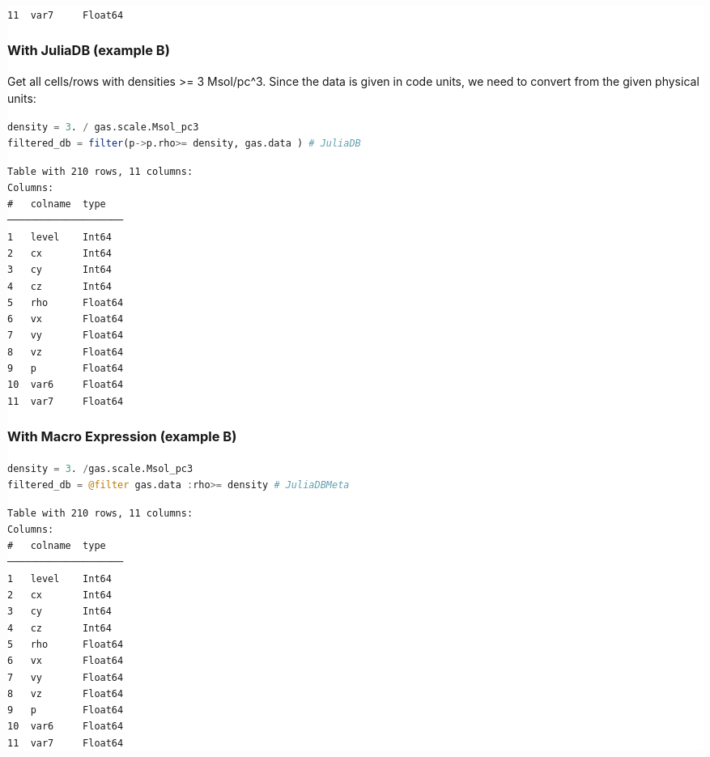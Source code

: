     11  var7     Float64



### With JuliaDB (example B)

Get all cells/rows with densities >= 3 Msol/pc^3. Since the data is given in code units, we need to convert from the given physical units:


```julia
density = 3. / gas.scale.Msol_pc3
filtered_db = filter(p->p.rho>= density, gas.data ) # JuliaDB
```




    Table with 210 rows, 11 columns:
    Columns:
    #   colname  type
    ────────────────────
    1   level    Int64
    2   cx       Int64
    3   cy       Int64
    4   cz       Int64
    5   rho      Float64
    6   vx       Float64
    7   vy       Float64
    8   vz       Float64
    9   p        Float64
    10  var6     Float64
    11  var7     Float64



### With Macro Expression (example B)


```julia
density = 3. /gas.scale.Msol_pc3
filtered_db = @filter gas.data :rho>= density # JuliaDBMeta
```




    Table with 210 rows, 11 columns:
    Columns:
    #   colname  type
    ────────────────────
    1   level    Int64
    2   cx       Int64
    3   cy       Int64
    4   cz       Int64
    5   rho      Float64
    6   vx       Float64
    7   vy       Float64
    8   vz       Float64
    9   p        Float64
    10  var6     Float64
    11  var7     Float64
